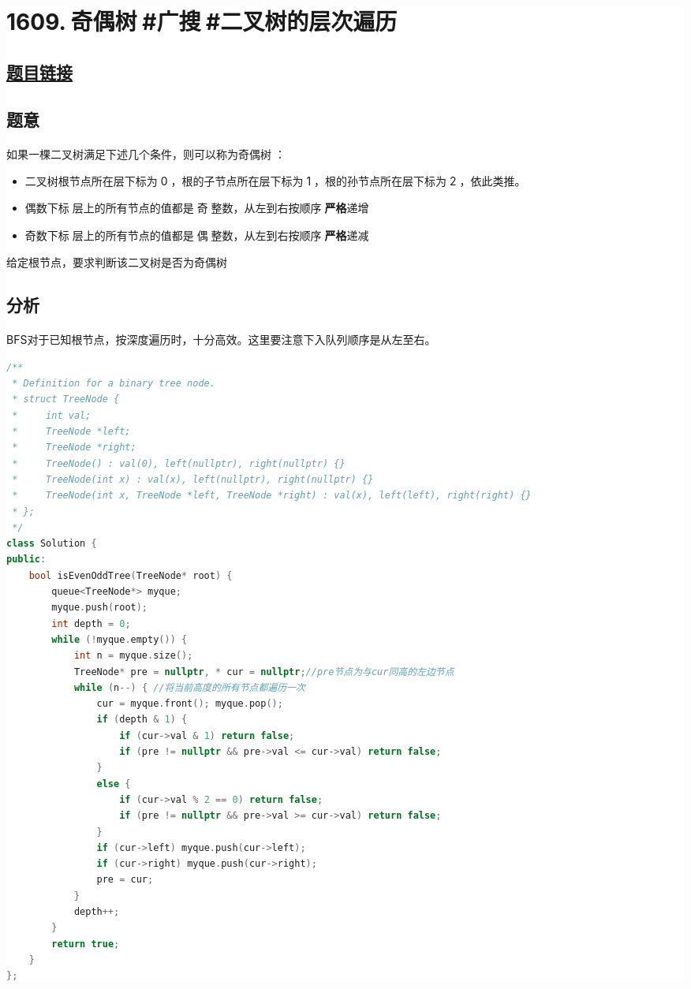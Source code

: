 # 1609. 奇偶树 #广搜 #二叉树的层次遍历

## [题目链接](https://leetcode-cn.com/problems/even-odd-tree/)

## 题意

如果一棵二叉树满足下述几个条件，则可以称为奇偶树 ：

+ 二叉树根节点所在层下标为 0 ，根的子节点所在层下标为 1 ，根的孙节点所在层下标为 2 ，依此类推。

+ 偶数下标 层上的所有节点的值都是 奇 整数，从左到右按顺序 **严格**递增
+ 奇数下标 层上的所有节点的值都是 偶 整数，从左到右按顺序 **严格**递减

给定根节点，要求判断该二叉树是否为奇偶树

## 分析

BFS对于已知根节点，按深度遍历时，十分高效。这里要注意下入队列顺序是从左至右。

```c++
/**
 * Definition for a binary tree node.
 * struct TreeNode {
 *     int val;
 *     TreeNode *left;
 *     TreeNode *right;
 *     TreeNode() : val(0), left(nullptr), right(nullptr) {}
 *     TreeNode(int x) : val(x), left(nullptr), right(nullptr) {}
 *     TreeNode(int x, TreeNode *left, TreeNode *right) : val(x), left(left), right(right) {}
 * };
 */
class Solution {
public:
    bool isEvenOddTree(TreeNode* root) {
        queue<TreeNode*> myque;
        myque.push(root);
        int depth = 0;
        while (!myque.empty()) {
            int n = myque.size();
            TreeNode* pre = nullptr, * cur = nullptr;//pre节点为与cur同高的左边节点
            while (n--) { //将当前高度的所有节点都遍历一次
                cur = myque.front(); myque.pop();
                if (depth & 1) {
                    if (cur->val & 1) return false;
                    if (pre != nullptr && pre->val <= cur->val) return false;
                }
                else {
                    if (cur->val % 2 == 0) return false;
                    if (pre != nullptr && pre->val >= cur->val) return false;
                }
                if (cur->left) myque.push(cur->left);
                if (cur->right) myque.push(cur->right);
                pre = cur; 
            }
            depth++;
        }
        return true;
    }
};
```
